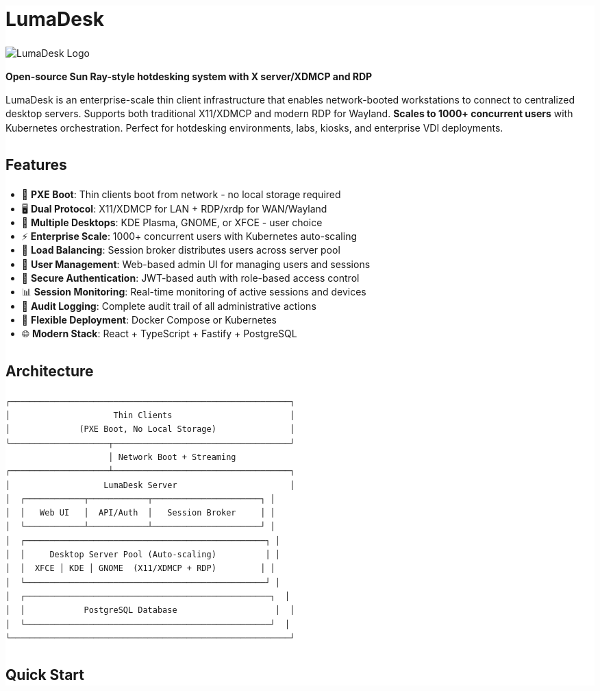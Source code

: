 # LumaDesk

![LumaDesk Logo](docs/logo.png)

**Open-source Sun Ray-style hotdesking system with X server/XDMCP and RDP**

LumaDesk is an enterprise-scale thin client infrastructure that enables network-booted workstations to connect to centralized desktop servers. Supports both traditional X11/XDMCP and modern RDP for Wayland. **Scales to 1000+ concurrent users** with Kubernetes orchestration. Perfect for hotdesking environments, labs, kiosks, and enterprise VDI deployments.

## Features

- 🚀 **PXE Boot**: Thin clients boot from network - no local storage required
- 🖥️ **Dual Protocol**: X11/XDMCP for LAN + RDP/xrdp for WAN/Wayland
- 🎨 **Multiple Desktops**: KDE Plasma, GNOME, or XFCE - user choice
- ⚡ **Enterprise Scale**: 1000+ concurrent users with Kubernetes auto-scaling
- 🔄 **Load Balancing**: Session broker distributes users across server pool
- 👥 **User Management**: Web-based admin UI for managing users and sessions
- 🔐 **Secure Authentication**: JWT-based auth with role-based access control
- 📊 **Session Monitoring**: Real-time monitoring of active sessions and devices
- 📝 **Audit Logging**: Complete audit trail of all administrative actions
- 🐳 **Flexible Deployment**: Docker Compose or Kubernetes
- 🌐 **Modern Stack**: React + TypeScript + Fastify + PostgreSQL

## Architecture

```
┌─────────────────────────────────────────────────────────┐
│                     Thin Clients                        │
│              (PXE Boot, No Local Storage)               │
└────────────────────┬────────────────────────────────────┘
                     │ Network Boot + Streaming
┌────────────────────┴────────────────────────────────────┐
│                   LumaDesk Server                       │
│  ┌────────────┬────────────┬──────────────────────┐ │
│  │   Web UI   │  API/Auth  │   Session Broker     │ │
│  └────────────┴────────────┴──────────────────────┘ │
│  ┌─────────────────────────────────────────────────┐ │
│  │     Desktop Server Pool (Auto-scaling)          │ │
│  │  XFCE │ KDE │ GNOME  (X11/XDMCP + RDP)         │ │
│  └─────────────────────────────────────────────────┘ │
│  ┌──────────────────────────────────────────────────┐  │
│  │            PostgreSQL Database                    │  │
│  └──────────────────────────────────────────────────┘  │
└─────────────────────────────────────────────────────────┘
```

## Quick Start
